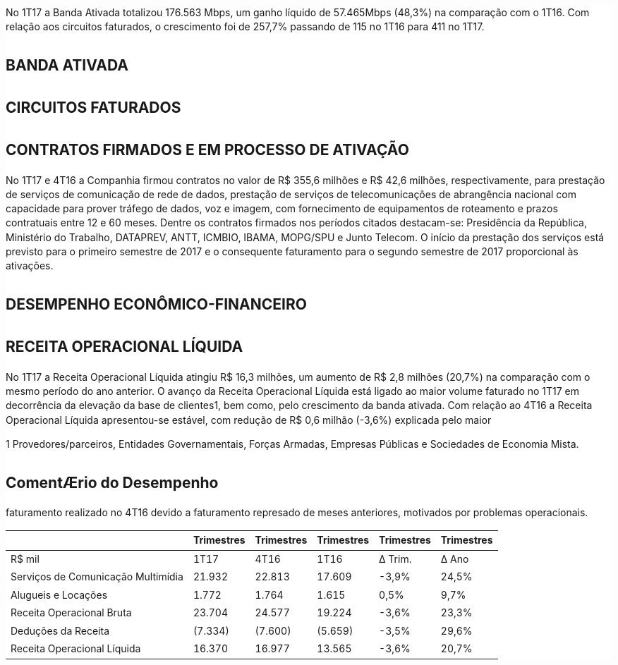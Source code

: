 No  1T17  a  Banda  Ativada  totalizou  176.563  Mbps,  um  ganho  líquido  de  57.465Mbps  (48,3%)  na comparação com o 1T16. Com relação aos circuitos faturados, o crescimento foi de 257,7% passando de 115 no 1T16 para 411 no 1T17.

## BANDA ATIVADA

## CIRCUITOS FATURADOS



## CONTRATOS FIRMADOS E EM PROCESSO DE ATIVAÇÃO

No  1T17  e  4T16  a  Companhia  firmou  contratos  no  valor  de  R$  355,6  milhões  e  R$  42,6  milhões, respectivamente,  para  prestação  de  serviços  de  comunicação  de  rede  de  dados,  prestação  de serviços de telecomunicações de abrangência nacional com capacidade para prover tráfego de dados, voz e imagem,  com fornecimento de equipamentos de roteamento e prazos contratuais entre 12 e 60 meses. Dentre os contratos firmados nos períodos citados destacam-se: Presidência da República, Ministério do Trabalho, DATAPREV, ANTT, ICMBIO, IBAMA, MOPG/SPU e  Junto Telecom.  O início da  prestação  dos  serviços  está  previsto  para  o  primeiro  semestre  de  2017  e  o  consequente faturamento para o segundo semestre de 2017 proporcional às ativações.

## DESEMPENHO ECONÔMICO-FINANCEIRO

## RECEITA OPERACIONAL LÍQUIDA

No  1T17  a  Receita  Operacional  Líquida  atingiu  R$  16,3  milhões,  um  aumento  de  R$  2,8  milhões (20,7%)  na  comparação  com  o  mesmo  período  do  ano  anterior.  O  avanço  da  Receita  Operacional Líquida  está  ligado  ao  maior  volume  faturado  no  1T17  em  decorrência  da  elevação  da  base  de clientes1, bem como, pelo crescimento da banda ativada. Com relação ao 4T16 a Receita Operacional Líquida  apresentou-se  estável,  com  redução  de  R$  0,6  milhão  (-3,6%)  explicada  pelo  maior

1 Provedores/parceiros, Entidades Governamentais, Forças Armadas, Empresas Públicas e Sociedades de Economia Mista.

## ComentÆrio do Desempenho

faturamento realizado no 4T16 devido a faturamento represado de meses anteriores, motivados por problemas operacionais.

|                                    | Trimestres   | Trimestres   | Trimestres   | Trimestres   | Trimestres   |
|------------------------------------|--------------|--------------|--------------|--------------|--------------|
| R$ mil                             | 1T17         | 4T16         | 1T16         | Δ Trim.      | Δ Ano        |
| Serviços de Comunicação Multimídia | 21.932       | 22.813       | 17.609       | -3,9%        | 24,5%        |
| Alugueis e Locações                | 1.772        | 1.764        | 1.615        | 0,5%         | 9,7%         |
| Receita Operacional Bruta          | 23.704       | 24.577       | 19.224       | -3,6%        | 23,3%        |
| Deduções da Receita                | (7.334)      | (7.600)      | (5.659)      | -3,5%        | 29,6%        |
| Receita Operacional Líquida        | 16.370       | 16.977       | 13.565       | -3,6%        | 20,7%        |
